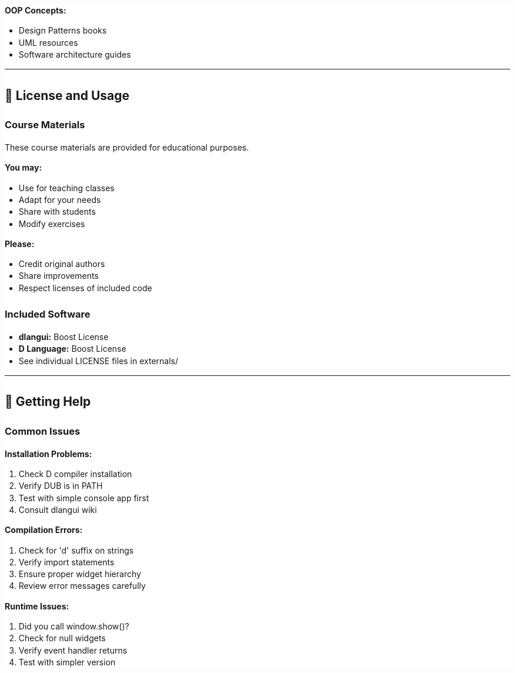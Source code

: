 **OOP Concepts:**
- Design Patterns books
- UML resources
- Software architecture guides

---

## 📝 License and Usage

### Course Materials
These course materials are provided for educational purposes.

**You may:**
- Use for teaching classes
- Adapt for your needs
- Share with students
- Modify exercises

**Please:**
- Credit original authors
- Share improvements
- Respect licenses of included code

### Included Software
- **dlangui:** Boost License
- **D Language:** Boost License
- See individual LICENSE files in externals/

---

## 🚀 Getting Help

### Common Issues

**Installation Problems:**
1. Check D compiler installation
2. Verify DUB is in PATH
3. Test with simple console app first
4. Consult dlangui wiki

**Compilation Errors:**
1. Check for 'd' suffix on strings
2. Verify import statements
3. Ensure proper widget hierarchy
4. Review error messages carefully

**Runtime Issues:**
1. Did you call window.show()?
2. Check for null widgets
3. Verify event handler returns
4. Test with simpler version
